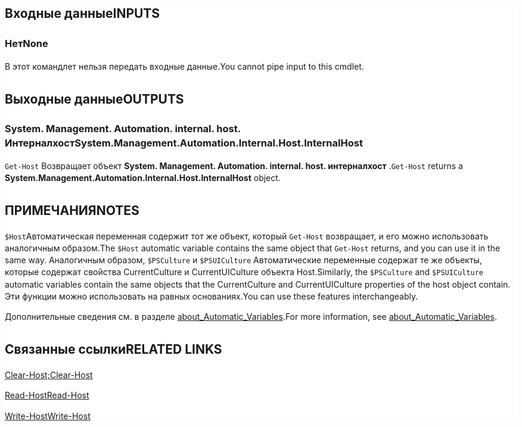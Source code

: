 ## <span data-ttu-id="5194e-156">Входные данные</span><span class="sxs-lookup"><span data-stu-id="5194e-156">INPUTS</span></span>

### <span data-ttu-id="5194e-157">Нет</span><span class="sxs-lookup"><span data-stu-id="5194e-157">None</span></span>
<span data-ttu-id="5194e-158">В этот командлет нельзя передать входные данные.</span><span class="sxs-lookup"><span data-stu-id="5194e-158">You cannot pipe input to this cmdlet.</span></span>

## <span data-ttu-id="5194e-159">Выходные данные</span><span class="sxs-lookup"><span data-stu-id="5194e-159">OUTPUTS</span></span>

### <span data-ttu-id="5194e-160">System. Management. Automation. internal. host. Интерналхост</span><span class="sxs-lookup"><span data-stu-id="5194e-160">System.Management.Automation.Internal.Host.InternalHost</span></span>

<span data-ttu-id="5194e-161">`Get-Host` Возвращает объект **System. Management. Automation. internal. host. интерналхост** .</span><span class="sxs-lookup"><span data-stu-id="5194e-161">`Get-Host` returns a **System.Management.Automation.Internal.Host.InternalHost** object.</span></span>

## <span data-ttu-id="5194e-162">ПРИМЕЧАНИЯ</span><span class="sxs-lookup"><span data-stu-id="5194e-162">NOTES</span></span>

<span data-ttu-id="5194e-163">`$Host`Автоматическая переменная содержит тот же объект, который `Get-Host` возвращает, и его можно использовать аналогичным образом.</span><span class="sxs-lookup"><span data-stu-id="5194e-163">The `$Host` automatic variable contains the same object that `Get-Host` returns, and you can use it in the same way.</span></span> <span data-ttu-id="5194e-164">Аналогичным образом, `$PSCulture` и `$PSUICulture` Автоматические переменные содержат те же объекты, которые содержат свойства CurrentCulture и CurrentUICulture объекта Host.</span><span class="sxs-lookup"><span data-stu-id="5194e-164">Similarly, the `$PSCulture` and `$PSUICulture` automatic variables contain the same objects that the CurrentCulture and CurrentUICulture properties of the host object contain.</span></span> <span data-ttu-id="5194e-165">Эти функции можно использовать на равных основаниях.</span><span class="sxs-lookup"><span data-stu-id="5194e-165">You can use these features interchangeably.</span></span>

<span data-ttu-id="5194e-166">Дополнительные сведения см. в разделе [about_Automatic_Variables](../Microsoft.PowerShell.Core/About/about_Automatic_Variables.md).</span><span class="sxs-lookup"><span data-stu-id="5194e-166">For more information, see [about_Automatic_Variables](../Microsoft.PowerShell.Core/About/about_Automatic_Variables.md).</span></span>

## <span data-ttu-id="5194e-167">Связанные ссылки</span><span class="sxs-lookup"><span data-stu-id="5194e-167">RELATED LINKS</span></span>

[<span data-ttu-id="5194e-168">Clear-Host;</span><span class="sxs-lookup"><span data-stu-id="5194e-168">Clear-Host</span></span>](../Microsoft.PowerShell.Core/Clear-Host.md)

[<span data-ttu-id="5194e-169">Read-Host</span><span class="sxs-lookup"><span data-stu-id="5194e-169">Read-Host</span></span>](Read-Host.md)

[<span data-ttu-id="5194e-170">Write-Host</span><span class="sxs-lookup"><span data-stu-id="5194e-170">Write-Host</span></span>](Write-Host.md)
